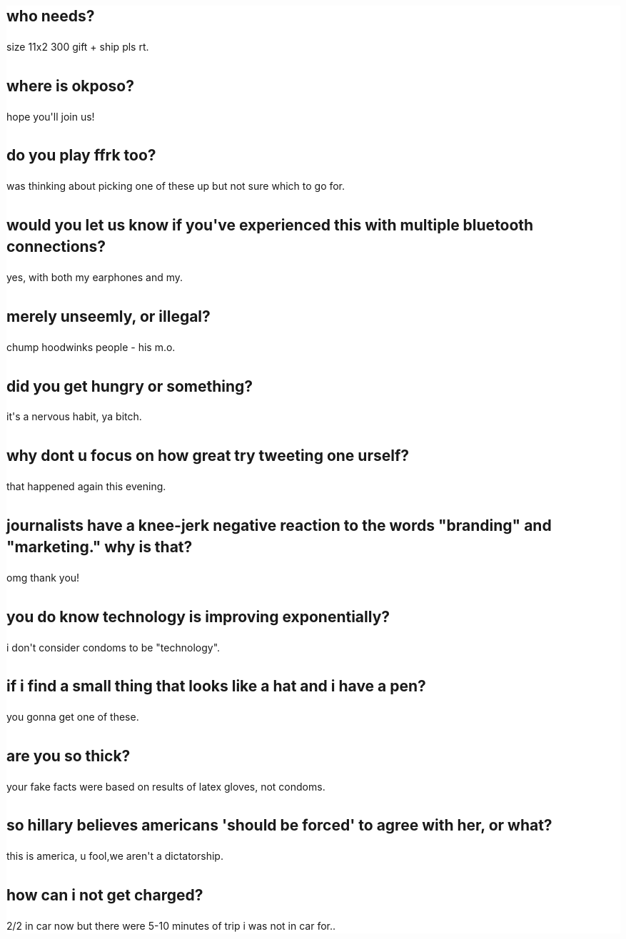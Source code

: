 ## who needs?
size 11x2 300 gift + ship pls rt.

## where is okposo?
hope you'll join us!

## do you play ffrk too?
was thinking about picking one of these up but not sure which to go for.

## would you let us know if you've experienced this with multiple bluetooth connections?
yes, with both my earphones and my.

## merely unseemly, or illegal?
chump hoodwinks people - his m.o.

## did you get hungry or something?
it's a nervous habit, ya bitch.

## why dont u focus on how great  try tweeting one urself?
that happened again this evening.

## journalists have a knee-jerk negative reaction to the words "branding" and "marketing." why is that?
omg thank you!

## you do know technology is improving exponentially?
i don't consider condoms to be "technology".

## if i find a small thing that looks like a hat and i have a pen?
you gonna get one of these.

## are you so thick?
your fake facts were based on results of latex gloves, not condoms.

## so hillary believes americans 'should be forced' to agree with her, or what?
this is america, u fool,we aren't a dictatorship.

## how can i not get charged?
2/2 in car now but there were 5-10 minutes of trip i was not in car for..

